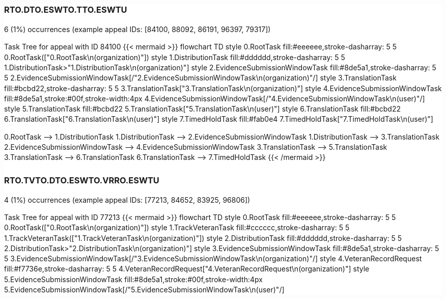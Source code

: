 ### RTO.DTO.ESWTO.TTO.ESWTU

6 (1%) occurrences (example appeal IDs: [84100, 88092, 86191, 96397, 79317])

Task Tree for appeal with ID 84100
{{< mermaid >}}
flowchart TD
style 0.RootTask fill:#eeeeee,stroke-dasharray: 5 5
  0.RootTask(["0.RootTask\n(organization)"])
style 1.DistributionTask fill:#dddddd,stroke-dasharray: 5 5
  1.DistributionTask>"1.DistributionTask\n(organization)"]
style 2.EvidenceSubmissionWindowTask fill:#8de5a1,stroke-dasharray: 5 5
  2.EvidenceSubmissionWindowTask[/"2.EvidenceSubmissionWindowTask\n(organization)"/]
style 3.TranslationTask fill:#bcbd22,stroke-dasharray: 5 5
  3.TranslationTask["3.TranslationTask\n(organization)"]
style 4.EvidenceSubmissionWindowTask fill:#8de5a1,stroke:#00f,stroke-width:4px
  4.EvidenceSubmissionWindowTask[/"4.EvidenceSubmissionWindowTask\n(user)"/]
style 5.TranslationTask fill:#bcbd22
  5.TranslationTask["5.TranslationTask\n(user)"]
style 6.TranslationTask fill:#bcbd22
  6.TranslationTask["6.TranslationTask\n(user)"]
style 7.TimedHoldTask fill:#fab0e4
  7.TimedHoldTask["7.TimedHoldTask\n(user)"]

0.RootTask --> 1.DistributionTask
1.DistributionTask --> 2.EvidenceSubmissionWindowTask
1.DistributionTask --> 3.TranslationTask
2.EvidenceSubmissionWindowTask --> 4.EvidenceSubmissionWindowTask
3.TranslationTask --> 5.TranslationTask
3.TranslationTask --> 6.TranslationTask
6.TranslationTask --> 7.TimedHoldTask
{{< /mermaid >}}


### RTO.TVTO.DTO.ESWTO.VRRO.ESWTU

4 (1%) occurrences (example appeal IDs: [77213, 84652, 83925, 96806])

Task Tree for appeal with ID 77213
{{< mermaid >}}
flowchart TD
style 0.RootTask fill:#eeeeee,stroke-dasharray: 5 5
  0.RootTask(["0.RootTask\n(organization)"])
style 1.TrackVeteranTask fill:#cccccc,stroke-dasharray: 5 5
  1.TrackVeteranTask(["1.TrackVeteranTask\n(organization)"])
style 2.DistributionTask fill:#dddddd,stroke-dasharray: 5 5
  2.DistributionTask>"2.DistributionTask\n(organization)"]
style 3.EvidenceSubmissionWindowTask fill:#8de5a1,stroke-dasharray: 5 5
  3.EvidenceSubmissionWindowTask[/"3.EvidenceSubmissionWindowTask\n(organization)"/]
style 4.VeteranRecordRequest fill:#f7736e,stroke-dasharray: 5 5
  4.VeteranRecordRequest["4.VeteranRecordRequest\n(organization)"]
style 5.EvidenceSubmissionWindowTask fill:#8de5a1,stroke:#00f,stroke-width:4px
  5.EvidenceSubmissionWindowTask[/"5.EvidenceSubmissionWindowTask\n(user)"/]
